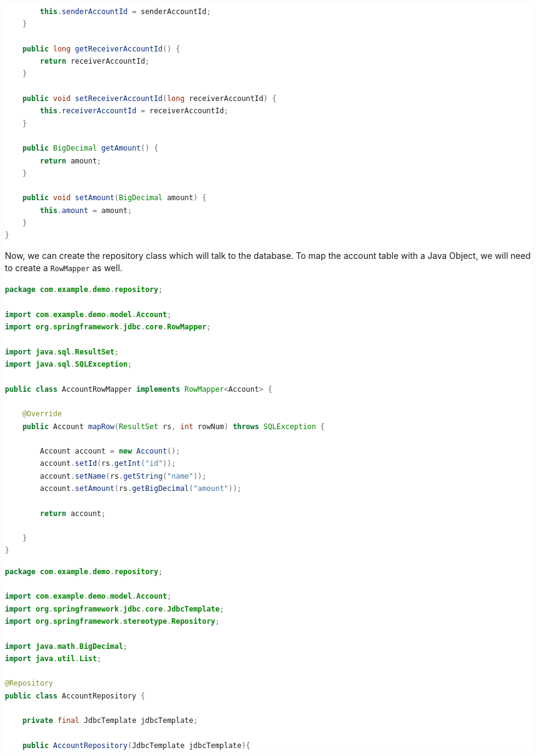 ```java
        this.senderAccountId = senderAccountId;
    }

    public long getReceiverAccountId() {
        return receiverAccountId;
    }

    public void setReceiverAccountId(long receiverAccountId) {
        this.receiverAccountId = receiverAccountId;
    }

    public BigDecimal getAmount() {
        return amount;
    }

    public void setAmount(BigDecimal amount) {
        this.amount = amount;
    }
}
```

Now, we can create the repository class which will talk to the database. To map the account table with a Java Object, we will need to create a `RowMapper` as well.

```java
package com.example.demo.repository;

import com.example.demo.model.Account;
import org.springframework.jdbc.core.RowMapper;

import java.sql.ResultSet;
import java.sql.SQLException;

public class AccountRowMapper implements RowMapper<Account> {

    @Override
    public Account mapRow(ResultSet rs, int rowNum) throws SQLException {

        Account account = new Account();
        account.setId(rs.getInt("id"));
        account.setName(rs.getString("name"));
        account.setAmount(rs.getBigDecimal("amount"));

        return account;

    }
}
```

```java
package com.example.demo.repository;

import com.example.demo.model.Account;
import org.springframework.jdbc.core.JdbcTemplate;
import org.springframework.stereotype.Repository;

import java.math.BigDecimal;
import java.util.List;

@Repository
public class AccountRepository {

    private final JdbcTemplate jdbcTemplate;

    public AccountRepository(JdbcTemplate jdbcTemplate){
```